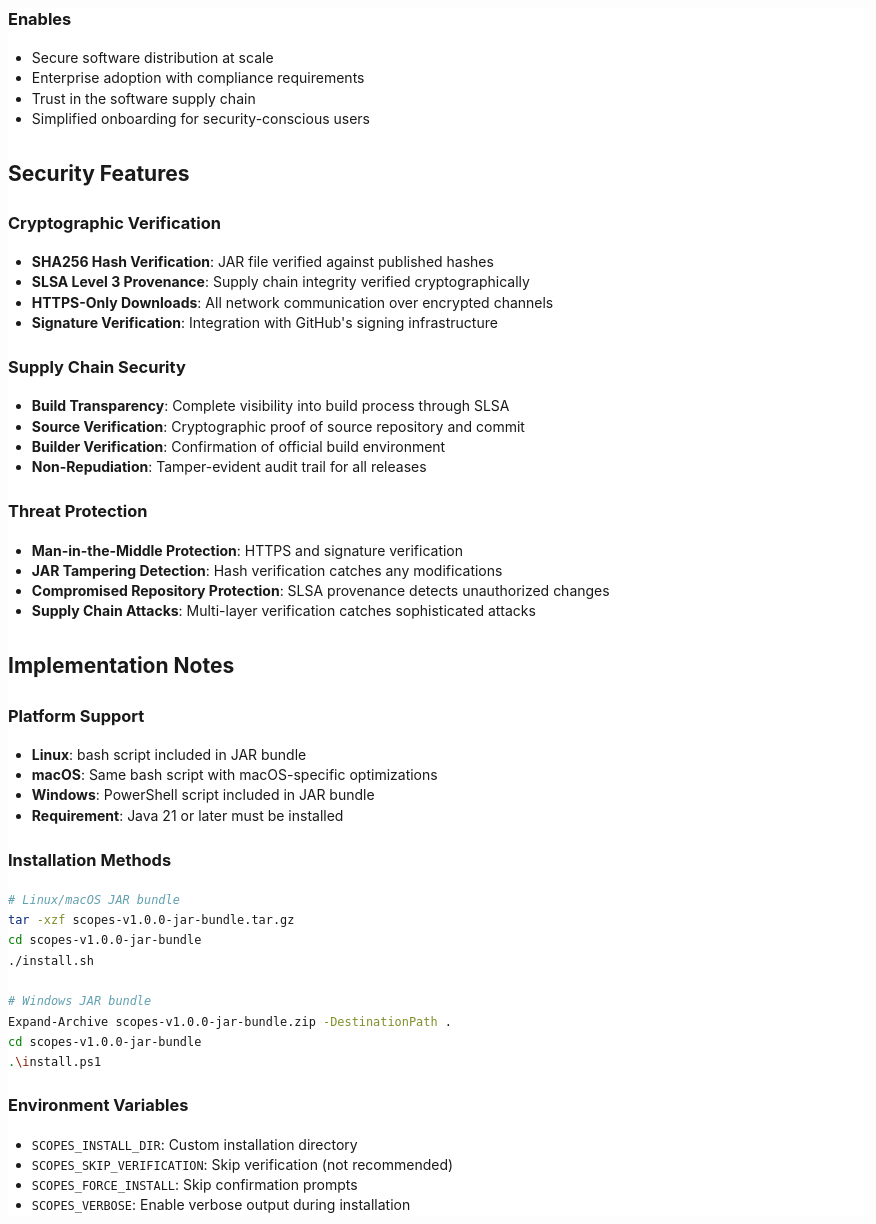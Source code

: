 ### Enables
- Secure software distribution at scale
- Enterprise adoption with compliance requirements
- Trust in the software supply chain
- Simplified onboarding for security-conscious users

## Security Features

### Cryptographic Verification
- **SHA256 Hash Verification**: JAR file verified against published hashes
- **SLSA Level 3 Provenance**: Supply chain integrity verified cryptographically
- **HTTPS-Only Downloads**: All network communication over encrypted channels
- **Signature Verification**: Integration with GitHub's signing infrastructure

### Supply Chain Security
- **Build Transparency**: Complete visibility into build process through SLSA
- **Source Verification**: Cryptographic proof of source repository and commit
- **Builder Verification**: Confirmation of official build environment
- **Non-Repudiation**: Tamper-evident audit trail for all releases

### Threat Protection
- **Man-in-the-Middle Protection**: HTTPS and signature verification
- **JAR Tampering Detection**: Hash verification catches any modifications
- **Compromised Repository Protection**: SLSA provenance detects unauthorized changes
- **Supply Chain Attacks**: Multi-layer verification catches sophisticated attacks

## Implementation Notes

### Platform Support
- **Linux**: bash script included in JAR bundle
- **macOS**: Same bash script with macOS-specific optimizations
- **Windows**: PowerShell script included in JAR bundle
- **Requirement**: Java 21 or later must be installed

### Installation Methods
```bash
# Linux/macOS JAR bundle
tar -xzf scopes-v1.0.0-jar-bundle.tar.gz
cd scopes-v1.0.0-jar-bundle
./install.sh

# Windows JAR bundle
Expand-Archive scopes-v1.0.0-jar-bundle.zip -DestinationPath .
cd scopes-v1.0.0-jar-bundle
.\install.ps1
```

### Environment Variables
- `SCOPES_INSTALL_DIR`: Custom installation directory
- `SCOPES_SKIP_VERIFICATION`: Skip verification (not recommended)
- `SCOPES_FORCE_INSTALL`: Skip confirmation prompts
- `SCOPES_VERBOSE`: Enable verbose output during installation
